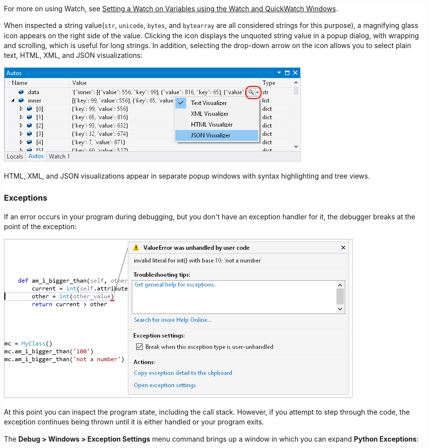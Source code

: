 For more on using Watch, see [Setting a Watch on Variables using the Watch and QuickWatch Windows](../debugger/watch-and-quickwatch-windows.md).

When inspected a string value(`str`, `unicode`, `bytes`, and `bytearray` are all considered strings for this purpose), a magnifying glass icon appears on the right side of the value. Clicking the icon displays the unquoted string value in a popup dialog, with wrapping and scrolling, which is useful for long strings. In addition, selecting the drop-down arrow on the icon allows you to select plain text, HTML, XML, and JSON visualizations:

![String visualizers](media/debugging-string-visualizers.png)

HTML, XML, and JSON visualizations appear in separate popup windows with syntax highlighting and tree views.

### Exceptions

If an error occurs in your program during debugging, but you don't have an exception handler for it, the debugger breaks at the point of the exception:

![Exception popup](media/debugging-exception-popup.png)

At this point you can inspect the program state, including the call stack. However, if you attempt to step through the code, the exception continues being thrown until it is either handled or your program exits.

The **Debug > Windows > Exception Settings** menu command brings up a window in which you can expand **Python Exceptions**:
